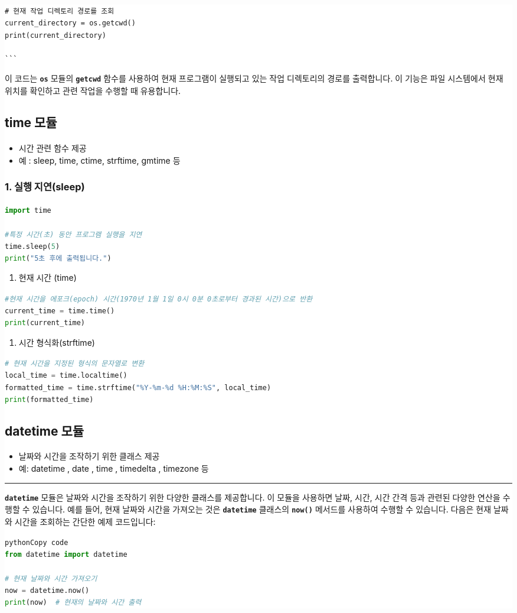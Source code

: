     # 현재 작업 디렉토리 경로를 조회
    current_directory = os.getcwd()
    print(current_directory)
    
    ```
    

이 코드는 **`os`** 모듈의 **`getcwd`** 함수를 사용하여 현재 프로그램이 실행되고 있는 작업 디렉토리의 경로를 출력합니다. 이 기능은 파일 시스템에서 현재 위치를 확인하고 관련 작업을 수행할 때 유용합니다.

## time 모듈

- 시간 관련 함수 제공
- 예 : sleep, time, ctime, strftime, gmtime 등

### 1. 실행 지연(sleep)

```python
import time

#특정 시간(초) 동안 프로그램 실행을 지연
time.sleep(5)
print("5초 후에 출력됩니다.")
```

1. 현재 시간 (time)

```python
#현재 시간을 에포크(epoch) 시간(1970년 1월 1일 0시 0분 0초로부터 경과된 시간)으로 반환
current_time = time.time()
print(current_time)
```

1. 시간 형식화(strftime)

```python
# 현재 시간을 지정된 형식의 문자열로 변환
local_time = time.localtime()
formatted_time = time.strftime("%Y-%m-%d %H:%M:%S", local_time)
print(formatted_time)
```

## datetime 모듈

- 날짜와 시간을 조작하기 위한 클래스 제공
- 예: datetime , date , time , timedelta , timezone 등

---

**`datetime`** 모듈은 날짜와 시간을 조작하기 위한 다양한 클래스를 제공합니다. 이 모듈을 사용하면 날짜, 시간, 시간 간격 등과 관련된 다양한 연산을 수행할 수 있습니다. 예를 들어, 현재 날짜와 시간을 가져오는 것은 **`datetime`** 클래스의 **`now()`** 메서드를 사용하여 수행할 수 있습니다. 다음은 현재 날짜와 시간을 조회하는 간단한 예제 코드입니다:

```python
pythonCopy code
from datetime import datetime

# 현재 날짜와 시간 가져오기
now = datetime.now()
print(now)  # 현재의 날짜와 시간 출력

```
